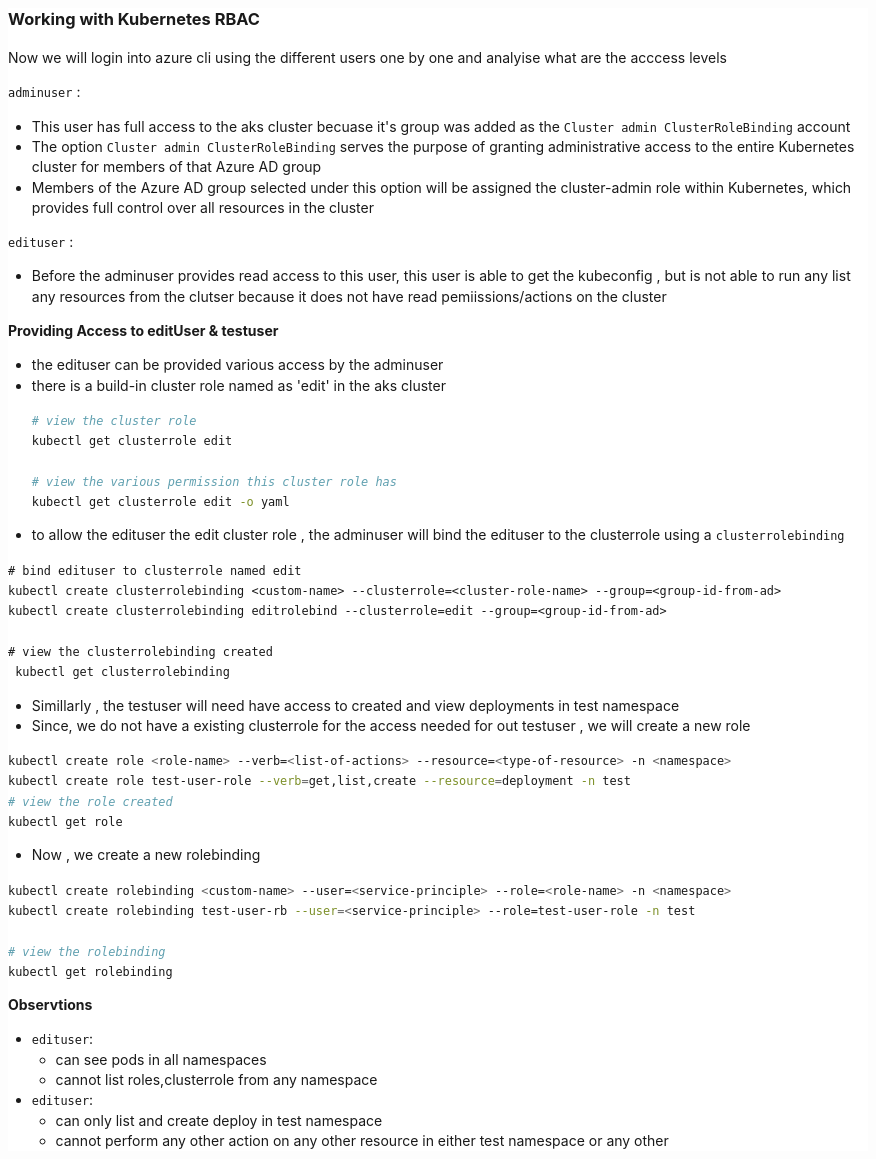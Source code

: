 ### Working with Kubernetes RBAC
Now we will login into azure cli using the different users one by one and analyise what are the acccess levels

`adminuser` :
- This user has full access to the aks cluster becuase it's group was added as the `Cluster admin ClusterRoleBinding` account
- The option `Cluster admin ClusterRoleBinding` serves the purpose of granting administrative access to the entire Kubernetes cluster for members of that Azure AD group
- Members of the Azure AD group selected under this option will be assigned the cluster-admin role within Kubernetes, which provides full control over all resources in the cluster

`edituser` :
- Before the adminuser provides read access to this user, this user is able to get the kubeconfig , but is not able to run any list any resources from the clutser because it does not have read pemiissions/actions on the cluster 


**Providing Access to editUser & testuser**
- the edituser can be provided various access by the adminuser
- there is a build-in cluster role named as 'edit' in the aks cluster
  ```bash
  # view the cluster role
  kubectl get clusterrole edit

  # view the various permission this cluster role has
  kubectl get clusterrole edit -o yaml  
  ```
- to allow the edituser the edit cluster role , the adminuser will bind the edituser to the clusterrole using a `clusterrolebinding`
 ```
 # bind edituser to clusterrole named edit
 kubectl create clusterrolebinding <custom-name> --clusterrole=<cluster-role-name> --group=<group-id-from-ad>
 kubectl create clusterrolebinding editrolebind --clusterrole=edit --group=<group-id-from-ad>

 # view the clusterrolebinding created
  kubectl get clusterrolebinding
 ```
 - Simillarly , the testuser will need have access to created and view deployments in test namespace
 - Since, we do not have a existing clusterrole for the access needed for out testuser , we will create a new role
 ```bash
 kubectl create role <role-name> --verb=<list-of-actions> --resource=<type-of-resource> -n <namespace>
 kubectl create role test-user-role --verb=get,list,create --resource=deployment -n test
 # view the role created
 kubectl get role
 ```
 - Now , we create a new rolebinding
 ```bash
 kubectl create rolebinding <custom-name> --user=<service-principle> --role=<role-name> -n <namespace>
 kubectl create rolebinding test-user-rb --user=<service-principle> --role=test-user-role -n test

 # view the rolebinding
 kubectl get rolebinding
 ```
**Observtions**
- `edituser`:
    - can see pods in all namespaces
    - cannot list roles,clusterrole from any namespace
- `edituser`:
    - can only list and create deploy in test namespace
    - cannot perform any other action on any other resource in either test namespace or any other
